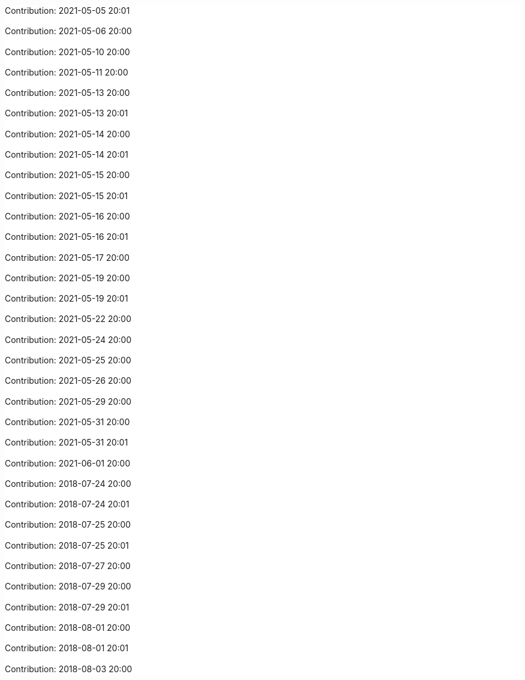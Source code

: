 Contribution: 2021-05-05 20:01

Contribution: 2021-05-06 20:00

Contribution: 2021-05-10 20:00

Contribution: 2021-05-11 20:00

Contribution: 2021-05-13 20:00

Contribution: 2021-05-13 20:01

Contribution: 2021-05-14 20:00

Contribution: 2021-05-14 20:01

Contribution: 2021-05-15 20:00

Contribution: 2021-05-15 20:01

Contribution: 2021-05-16 20:00

Contribution: 2021-05-16 20:01

Contribution: 2021-05-17 20:00

Contribution: 2021-05-19 20:00

Contribution: 2021-05-19 20:01

Contribution: 2021-05-22 20:00

Contribution: 2021-05-24 20:00

Contribution: 2021-05-25 20:00

Contribution: 2021-05-26 20:00

Contribution: 2021-05-29 20:00

Contribution: 2021-05-31 20:00

Contribution: 2021-05-31 20:01

Contribution: 2021-06-01 20:00

Contribution: 2018-07-24 20:00

Contribution: 2018-07-24 20:01

Contribution: 2018-07-25 20:00

Contribution: 2018-07-25 20:01

Contribution: 2018-07-27 20:00

Contribution: 2018-07-29 20:00

Contribution: 2018-07-29 20:01

Contribution: 2018-08-01 20:00

Contribution: 2018-08-01 20:01

Contribution: 2018-08-03 20:00
